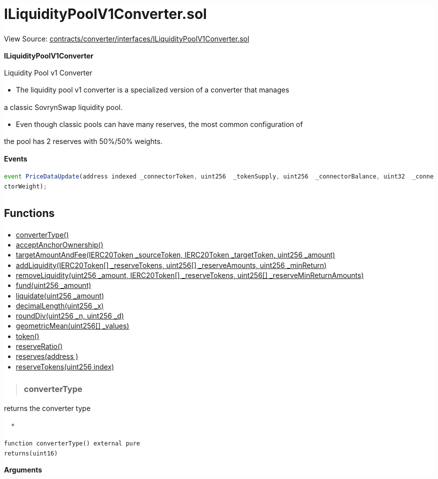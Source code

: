 # ILiquidityPoolV1Converter.sol

View Source: [contracts/converter/interfaces/ILiquidityPoolV1Converter.sol](../solidity/contracts/converter/interfaces/ILiquidityPoolV1Converter.sol)

**ILiquidityPoolV1Converter**

Liquidity Pool v1 Converter

  * The liquidity pool v1 converter is a specialized version of a converter that manages

a classic SovrynSwap liquidity pool.

  * Even though classic pools can have many reserves, the most common configuration of

the pool has 2 reserves with 50%/50% weights.

**Events**

```js
event PriceDataUpdate(address indexed _connectorToken, uint256  _tokenSupply, uint256  _connectorBalance, uint32  _connectorWeight);
```

## Functions

- [converterType()](#convertertype)
- [acceptAnchorOwnership()](#acceptanchorownership)
- [targetAmountAndFee(IERC20Token _sourceToken, IERC20Token _targetToken, uint256 _amount)](#targetamountandfee)
- [addLiquidity(IERC20Token[] _reserveTokens, uint256[] _reserveAmounts, uint256 _minReturn)](#addliquidity)
- [removeLiquidity(uint256 _amount, IERC20Token[] _reserveTokens, uint256[] _reserveMinReturnAmounts)](#removeliquidity)
- [fund(uint256 _amount)](#fund)
- [liquidate(uint256 _amount)](#liquidate)
- [decimalLength(uint256 _x)](#decimallength)
- [roundDiv(uint256 _n, uint256 _d)](#rounddiv)
- [geometricMean(uint256[] _values)](#geometricmean)
- [token()](#token)
- [reserveRatio()](#reserveratio)
- [reserves(address )](#reserves)
- [reserveTokens(uint256 index)](#reservetokens)

> ### converterType

returns the converter type

      *

```solidity
function converterType() external pure
returns(uint16)
```

**Arguments**
